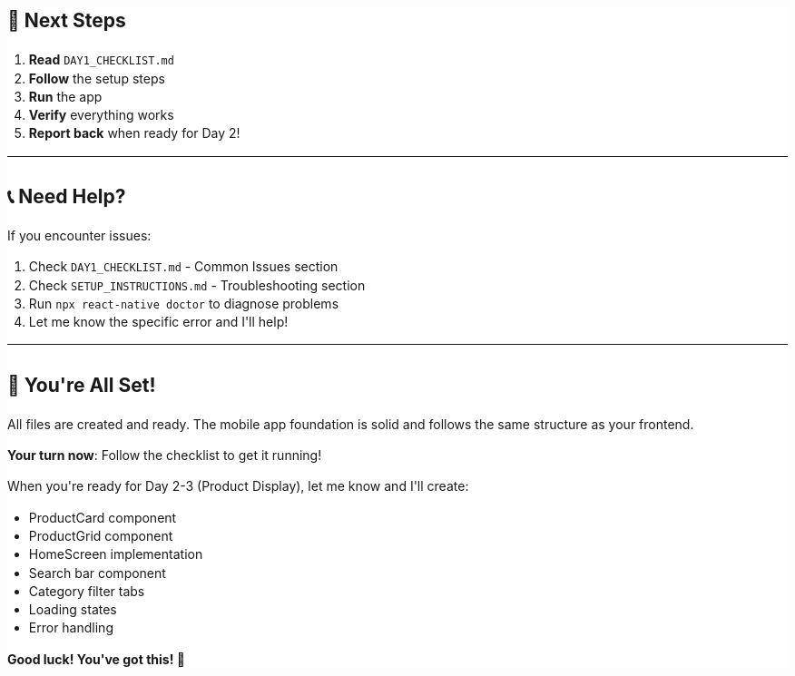 
## 🎯 Next Steps

1. **Read** `DAY1_CHECKLIST.md`
2. **Follow** the setup steps
3. **Run** the app
4. **Verify** everything works
5. **Report back** when ready for Day 2!

---

## 📞 Need Help?

If you encounter issues:

1. Check `DAY1_CHECKLIST.md` - Common Issues section
2. Check `SETUP_INSTRUCTIONS.md` - Troubleshooting section
3. Run `npx react-native doctor` to diagnose problems
4. Let me know the specific error and I'll help!

---

## 🎉 You're All Set!

All files are created and ready. The mobile app foundation is solid and follows the same structure as your frontend.

**Your turn now**: Follow the checklist to get it running!

When you're ready for Day 2-3 (Product Display), let me know and I'll create:
- ProductCard component
- ProductGrid component  
- HomeScreen implementation
- Search bar component
- Category filter tabs
- Loading states
- Error handling

**Good luck! You've got this! 🚀**
